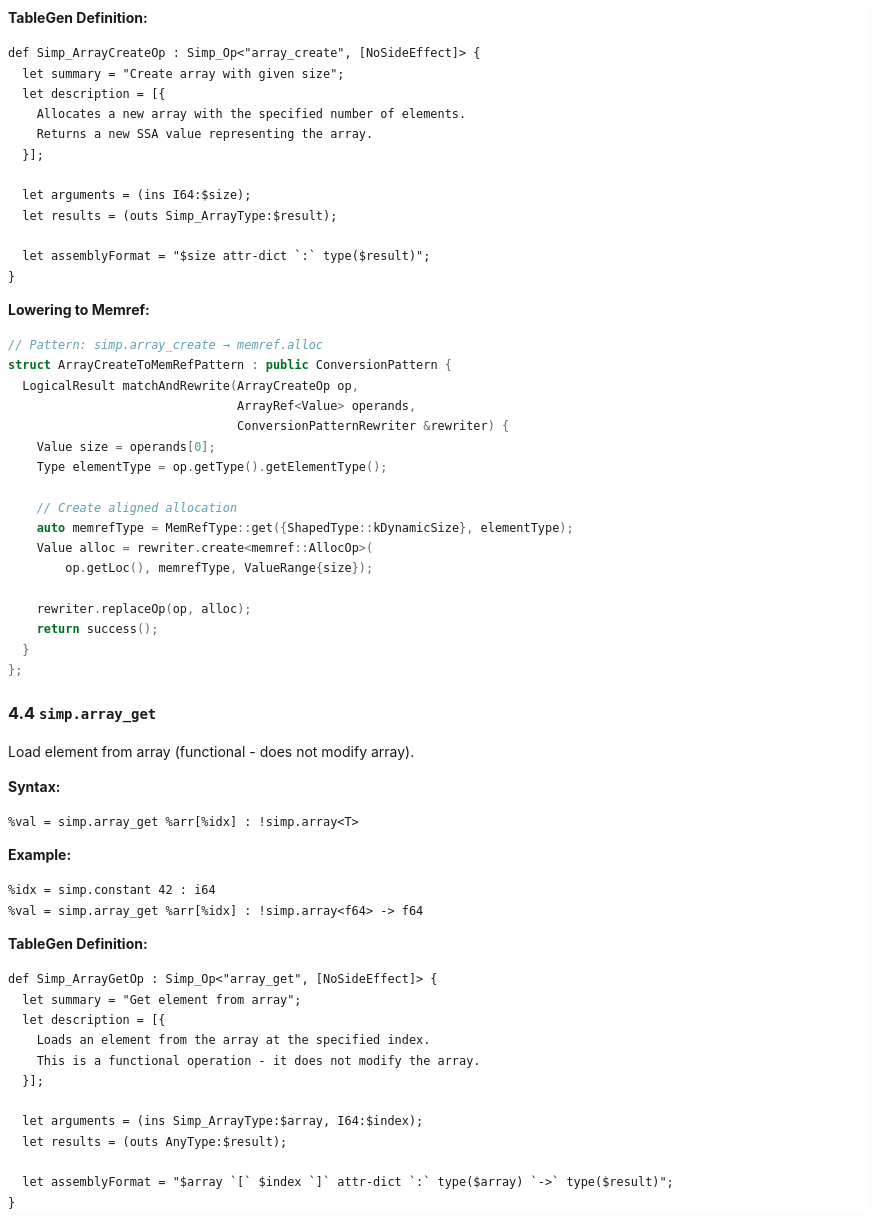 **TableGen Definition:**
```tablegen
def Simp_ArrayCreateOp : Simp_Op<"array_create", [NoSideEffect]> {
  let summary = "Create array with given size";
  let description = [{
    Allocates a new array with the specified number of elements.
    Returns a new SSA value representing the array.
  }];

  let arguments = (ins I64:$size);
  let results = (outs Simp_ArrayType:$result);

  let assemblyFormat = "$size attr-dict `:` type($result)";
}
```

**Lowering to Memref:**
```cpp
// Pattern: simp.array_create → memref.alloc
struct ArrayCreateToMemRefPattern : public ConversionPattern {
  LogicalResult matchAndRewrite(ArrayCreateOp op,
                                ArrayRef<Value> operands,
                                ConversionPatternRewriter &rewriter) {
    Value size = operands[0];
    Type elementType = op.getType().getElementType();

    // Create aligned allocation
    auto memrefType = MemRefType::get({ShapedType::kDynamicSize}, elementType);
    Value alloc = rewriter.create<memref::AllocOp>(
        op.getLoc(), memrefType, ValueRange{size});

    rewriter.replaceOp(op, alloc);
    return success();
  }
};
```

### 4.4 `simp.array_get`

Load element from array (functional - does not modify array).

**Syntax:**
```mlir
%val = simp.array_get %arr[%idx] : !simp.array<T>
```

**Example:**
```mlir
%idx = simp.constant 42 : i64
%val = simp.array_get %arr[%idx] : !simp.array<f64> -> f64
```

**TableGen Definition:**
```tablegen
def Simp_ArrayGetOp : Simp_Op<"array_get", [NoSideEffect]> {
  let summary = "Get element from array";
  let description = [{
    Loads an element from the array at the specified index.
    This is a functional operation - it does not modify the array.
  }];

  let arguments = (ins Simp_ArrayType:$array, I64:$index);
  let results = (outs AnyType:$result);

  let assemblyFormat = "$array `[` $index `]` attr-dict `:` type($array) `->` type($result)";
}
```
